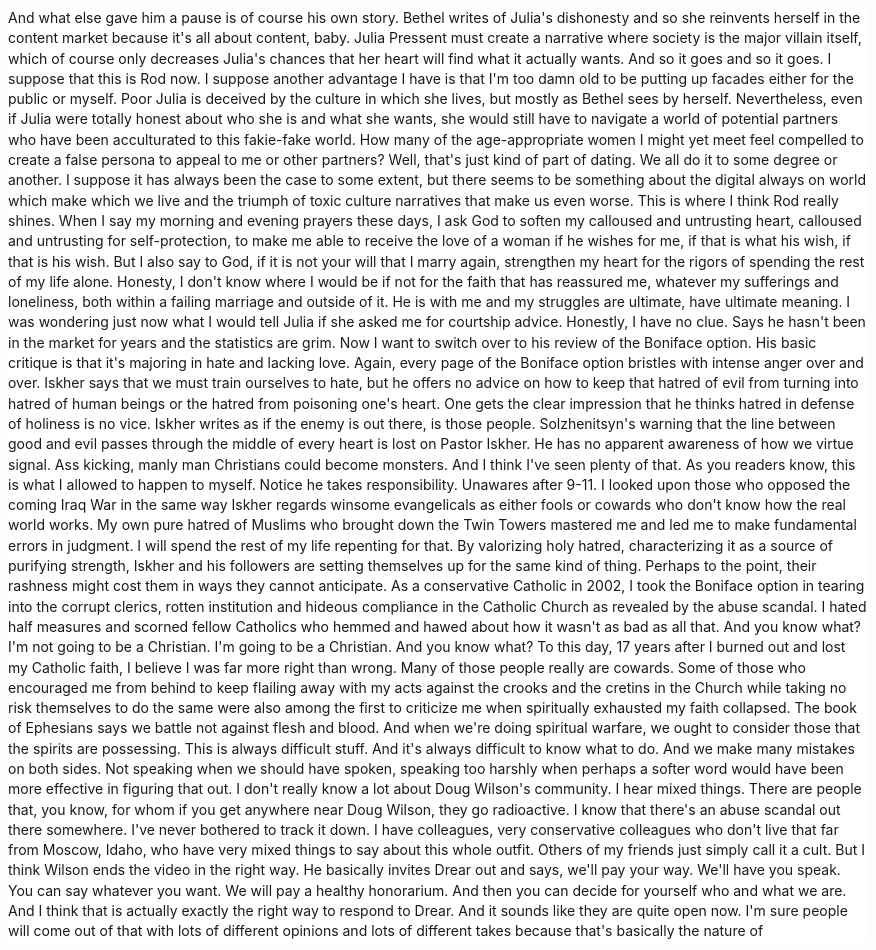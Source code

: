 And what else gave him a pause is of course his own story. Bethel writes of Julia's dishonesty and so she reinvents herself in the content market because it's all about content, baby. Julia Pressent must create a narrative where society is the major villain itself, which of course only decreases Julia's chances that her heart will find what it actually wants. And so it goes and so it goes. I suppose that this is Rod now. I suppose another advantage I have is that I'm too damn old to be putting up facades either for the public or myself. Poor Julia is deceived by the culture in which she lives, but mostly as Bethel sees by herself. Nevertheless, even if Julia were totally honest about who she is and what she wants, she would still have to navigate a world of potential partners who have been acculturated to this fakie-fake world. How many of the age-appropriate women I might yet meet feel compelled to create a false persona to appeal to me or other partners? Well, that's just kind of part of dating. We all do it to some degree or another. I suppose it has always been the case to some extent, but there seems to be something about the digital always on world which make which we live and the triumph of toxic culture narratives that make us even worse. This is where I think Rod really shines. When I say my morning and evening prayers these days, I ask God to soften my calloused and untrusting heart, calloused and untrusting for self-protection, to make me able to receive the love of a woman if he wishes for me, if that is what his wish, if that is his wish. But I also say to God, if it is not your will that I marry again, strengthen my heart for the rigors of spending the rest of my life alone. Honesty, I don't know where I would be if not for the faith that has reassured me, whatever my sufferings and loneliness, both within a failing marriage and outside of it. He is with me and my struggles are ultimate, have ultimate meaning. I was wondering just now what I would tell Julia if she asked me for courtship advice. Honestly, I have no clue. Says he hasn't been in the market for years and the statistics are grim. Now I want to switch over to his review of the Boniface option. His basic critique is that it's majoring in hate and lacking love. Again, every page of the Boniface option bristles with intense anger over and over. Iskher says that we must train ourselves to hate, but he offers no advice on how to keep that hatred of evil from turning into hatred of human beings or the hatred from poisoning one's heart. One gets the clear impression that he thinks hatred in defense of holiness is no vice. Iskher writes as if the enemy is out there, is those people. Solzhenitsyn's warning that the line between good and evil passes through the middle of every heart is lost on Pastor Iskher. He has no apparent awareness of how we virtue signal. Ass kicking, manly man Christians could become monsters. And I think I've seen plenty of that. As you readers know, this is what I allowed to happen to myself. Notice he takes responsibility. Unawares after 9-11. I looked upon those who opposed the coming Iraq War in the same way Iskher regards winsome evangelicals as either fools or cowards who don't know how the real world works. My own pure hatred of Muslims who brought down the Twin Towers mastered me and led me to make fundamental errors in judgment. I will spend the rest of my life repenting for that. By valorizing holy hatred, characterizing it as a source of purifying strength, Iskher and his followers are setting themselves up for the same kind of thing. Perhaps to the point, their rashness might cost them in ways they cannot anticipate. As a conservative Catholic in 2002, I took the Boniface option in tearing into the corrupt clerics, rotten institution and hideous compliance in the Catholic Church as revealed by the abuse scandal. I hated half measures and scorned fellow Catholics who hemmed and hawed about how it wasn't as bad as all that. And you know what? I'm not going to be a Christian. I'm going to be a Christian. And you know what? To this day, 17 years after I burned out and lost my Catholic faith, I believe I was far more right than wrong. Many of those people really are cowards. Some of those who encouraged me from behind to keep flailing away with my acts against the crooks and the cretins in the Church while taking no risk themselves to do the same were also among the first to criticize me when spiritually exhausted my faith collapsed. The book of Ephesians says we battle not against flesh and blood. And when we're doing spiritual warfare, we ought to consider those that the spirits are possessing. This is always difficult stuff. And it's always difficult to know what to do. And we make many mistakes on both sides. Not speaking when we should have spoken, speaking too harshly when perhaps a softer word would have been more effective in figuring that out. I don't really know a lot about Doug Wilson's community. I hear mixed things. There are people that, you know, for whom if you get anywhere near Doug Wilson, they go radioactive. I know that there's an abuse scandal out there somewhere. I've never bothered to track it down. I have colleagues, very conservative colleagues who don't live that far from Moscow, Idaho, who have very mixed things to say about this whole outfit. Others of my friends just simply call it a cult. But I think Wilson ends the video in the right way. He basically invites Drear out and says, we'll pay your way. We'll have you speak. You can say whatever you want. We will pay a healthy honorarium. And then you can decide for yourself who and what we are. And I think that is actually exactly the right way to respond to Drear. And it sounds like they are quite open now. I'm sure people will come out of that with lots of different opinions and lots of different takes because that's basically the nature of
